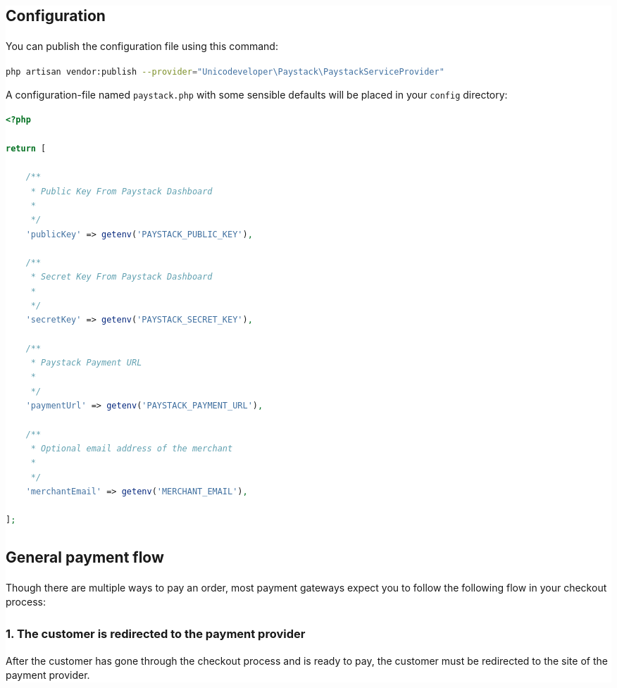 ## Configuration

You can publish the configuration file using this command:

```bash
php artisan vendor:publish --provider="Unicodeveloper\Paystack\PaystackServiceProvider"
```

A configuration-file named `paystack.php` with some sensible defaults will be placed in your `config` directory:

```php
<?php

return [

    /**
     * Public Key From Paystack Dashboard
     *
     */
    'publicKey' => getenv('PAYSTACK_PUBLIC_KEY'),

    /**
     * Secret Key From Paystack Dashboard
     *
     */
    'secretKey' => getenv('PAYSTACK_SECRET_KEY'),

    /**
     * Paystack Payment URL
     *
     */
    'paymentUrl' => getenv('PAYSTACK_PAYMENT_URL'),

    /**
     * Optional email address of the merchant
     *
     */
    'merchantEmail' => getenv('MERCHANT_EMAIL'),

];
```


## General payment flow

Though there are multiple ways to pay an order, most payment gateways expect you to follow the following flow in your checkout process:

### 1. The customer is redirected to the payment provider
After the customer has gone through the checkout process and is ready to pay, the customer must be redirected to the site of the payment provider.
